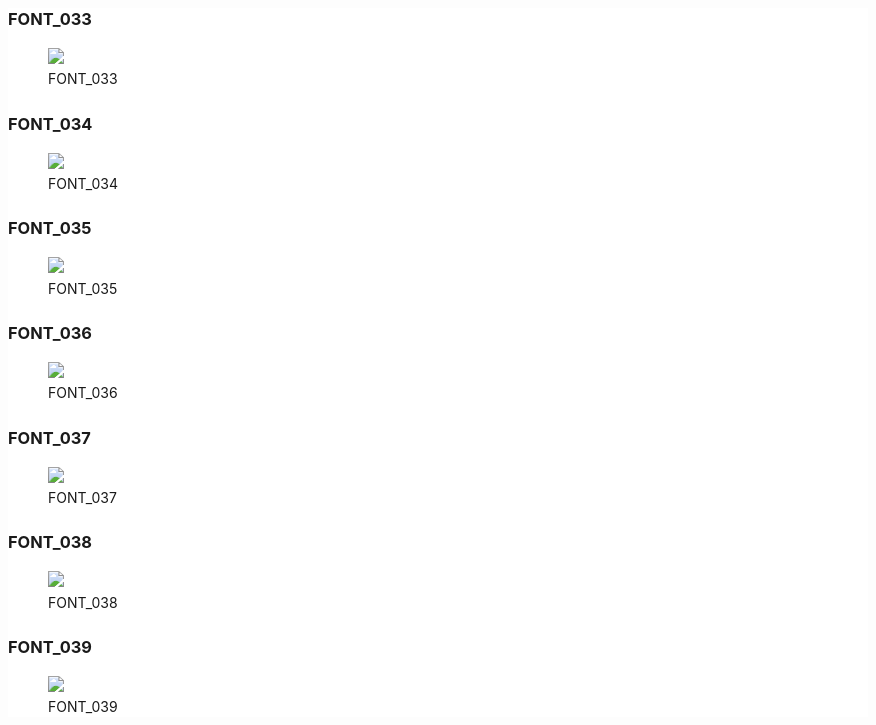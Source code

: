### FONT_033

<figure>
    <img src="{{'img/kb/FONT_033.png' | relative_url }}">
    <figcaption>FONT_033</figcaption>
</figure>

### FONT_034

<figure>
    <img src="{{'img/kb/FONT_034.png' | relative_url }}">
    <figcaption>FONT_034</figcaption>
</figure>

### FONT_035

<figure>
    <img src="{{'img/kb/FONT_035.png' | relative_url }}">
    <figcaption>FONT_035</figcaption>
</figure>

### FONT_036

<figure>
    <img src="{{'img/kb/FONT_036.png' | relative_url }}">
    <figcaption>FONT_036</figcaption>
</figure>

### FONT_037

<figure>
    <img src="{{'img/kb/FONT_037.png' | relative_url }}">
    <figcaption>FONT_037</figcaption>
</figure>

### FONT_038

<figure>
    <img src="{{'img/kb/FONT_038.png' | relative_url }}">
    <figcaption>FONT_038</figcaption>
</figure>

### FONT_039

<figure>
    <img src="{{'img/kb/FONT_039.png' | relative_url }}">
    <figcaption>FONT_039</figcaption>
</figure>
